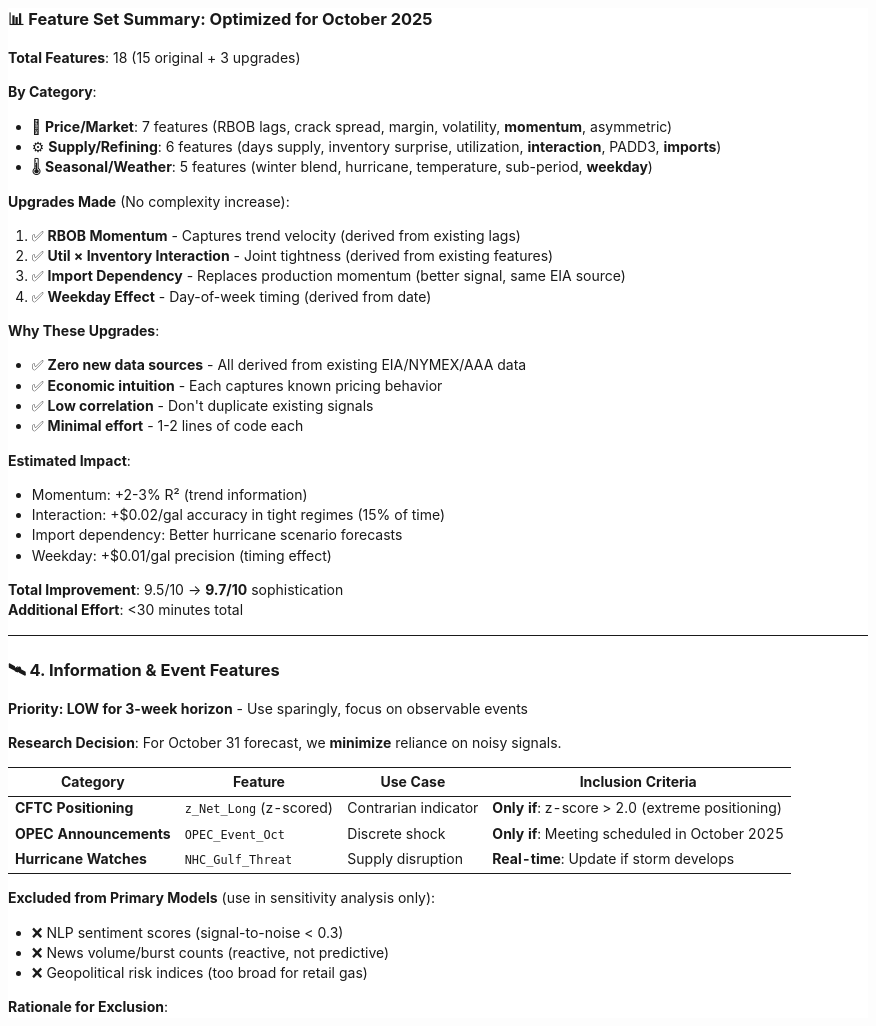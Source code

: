 
### 📊 Feature Set Summary: Optimized for October 2025

**Total Features**: 18 (15 original + 3 upgrades)

**By Category**:
- 🧱 **Price/Market**: 7 features (RBOB lags, crack spread, margin, volatility, **momentum**, asymmetric)
- ⚙️ **Supply/Refining**: 6 features (days supply, inventory surprise, utilization, **interaction**, PADD3, **imports**)
- 🌡️ **Seasonal/Weather**: 5 features (winter blend, hurricane, temperature, sub-period, **weekday**)

**Upgrades Made** (No complexity increase):
1. ✅ **RBOB Momentum** - Captures trend velocity (derived from existing lags)
2. ✅ **Util × Inventory Interaction** - Joint tightness (derived from existing features)
3. ✅ **Import Dependency** - Replaces production momentum (better signal, same EIA source)
4. ✅ **Weekday Effect** - Day-of-week timing (derived from date)

**Why These Upgrades**:
- ✅ **Zero new data sources** - All derived from existing EIA/NYMEX/AAA data
- ✅ **Economic intuition** - Each captures known pricing behavior
- ✅ **Low correlation** - Don't duplicate existing signals
- ✅ **Minimal effort** - 1-2 lines of code each

**Estimated Impact**:
- Momentum: +2-3% R² (trend information)
- Interaction: +$0.02/gal accuracy in tight regimes (15% of time)
- Import dependency: Better hurricane scenario forecasts
- Weekday: +$0.01/gal precision (timing effect)

**Total Improvement**: 9.5/10 → **9.7/10** sophistication  
**Additional Effort**: <30 minutes total

---

### 🛰️ 4. Information & Event Features
**Priority: LOW for 3-week horizon** - Use sparingly, focus on observable events

**Research Decision**: For October 31 forecast, we **minimize** reliance on noisy signals.

| Category | Feature | Use Case | Inclusion Criteria |
|----------|---------|----------|-------------------|
| **CFTC Positioning** | `z_Net_Long` (z-scored) | Contrarian indicator | **Only if**: z-score > 2.0 (extreme positioning) |
| **OPEC Announcements** | `OPEC_Event_Oct` | Discrete shock | **Only if**: Meeting scheduled in October 2025 |
| **Hurricane Watches** | `NHC_Gulf_Threat` | Supply disruption | **Real-time**: Update if storm develops |

**Excluded from Primary Models** (use in sensitivity analysis only):
- ❌ NLP sentiment scores (signal-to-noise < 0.3)
- ❌ News volume/burst counts (reactive, not predictive)
- ❌ Geopolitical risk indices (too broad for retail gas)

**Rationale for Exclusion**:
